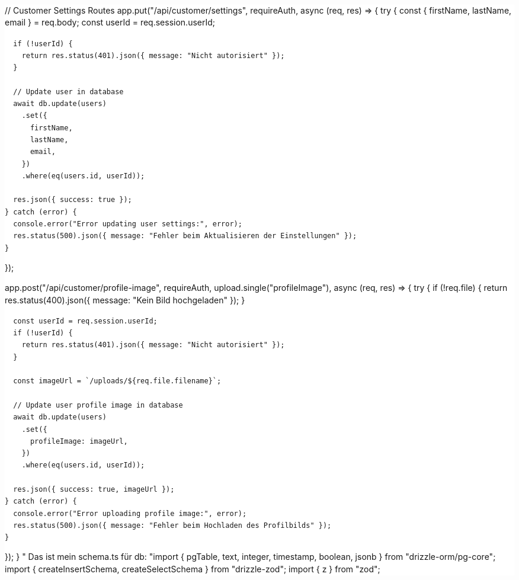   // Customer Settings Routes
  app.put("/api/customer/settings", requireAuth, async (req, res) => {
    try {
      const { firstName, lastName, email } = req.body;
      const userId = req.session.userId;

      if (!userId) {
        return res.status(401).json({ message: "Nicht autorisiert" });
      }

      // Update user in database
      await db.update(users)
        .set({
          firstName,
          lastName,
          email,
        })
        .where(eq(users.id, userId));

      res.json({ success: true });
    } catch (error) {
      console.error("Error updating user settings:", error);
      res.status(500).json({ message: "Fehler beim Aktualisieren der Einstellungen" });
    }
  });

  app.post("/api/customer/profile-image", requireAuth, upload.single("profileImage"), async (req, res) => {
    try {
      if (!req.file) {
        return res.status(400).json({ message: "Kein Bild hochgeladen" });
      }

      const userId = req.session.userId;
      if (!userId) {
        return res.status(401).json({ message: "Nicht autorisiert" });
      }

      const imageUrl = `/uploads/${req.file.filename}`;

      // Update user profile image in database
      await db.update(users)
        .set({
          profileImage: imageUrl,
        })
        .where(eq(users.id, userId));

      res.json({ success: true, imageUrl });
    } catch (error) {
      console.error("Error uploading profile image:", error);
      res.status(500).json({ message: "Fehler beim Hochladen des Profilbilds" });
    }
  });
}
"
Das ist mein schema.ts für db: "import { pgTable, text, integer, timestamp, boolean, jsonb } from "drizzle-orm/pg-core";
import { createInsertSchema, createSelectSchema } from "drizzle-zod";
import { z } from "zod";
